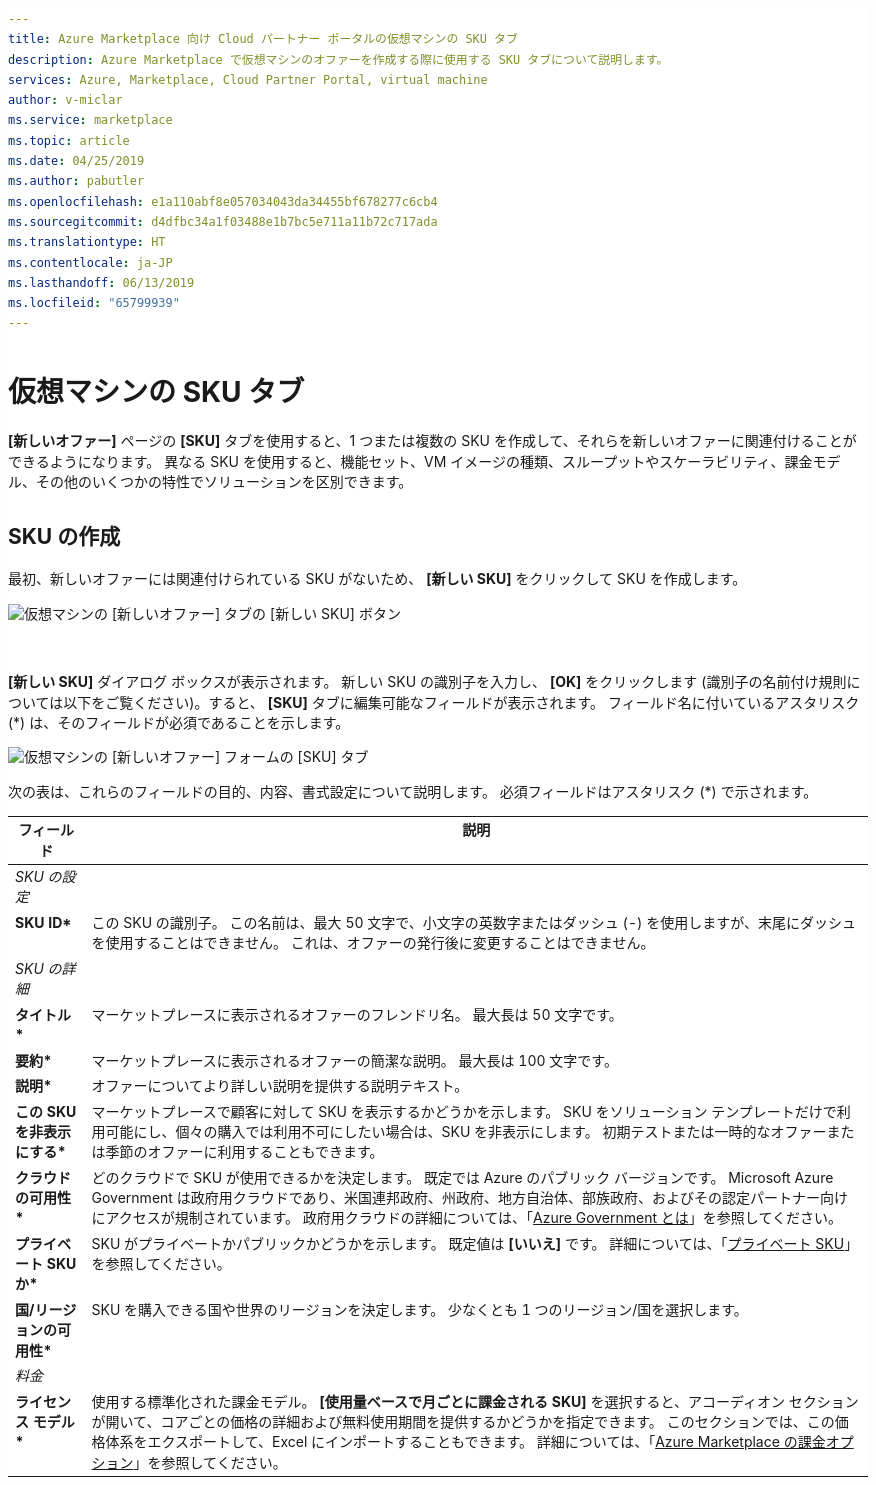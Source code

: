 ```yaml
---
title: Azure Marketplace 向け Cloud パートナー ポータルの仮想マシンの SKU タブ
description: Azure Marketplace で仮想マシンのオファーを作成する際に使用する SKU タブについて説明します。
services: Azure, Marketplace, Cloud Partner Portal, virtual machine
author: v-miclar
ms.service: marketplace
ms.topic: article
ms.date: 04/25/2019
ms.author: pabutler
ms.openlocfilehash: e1a110abf8e057034043da34455bf678277c6cb4
ms.sourcegitcommit: d4dfbc34a1f03488e1b7bc5e711a11b72c717ada
ms.translationtype: HT
ms.contentlocale: ja-JP
ms.lasthandoff: 06/13/2019
ms.locfileid: "65799939"
---
```

# <a name="virtual-machine-skus-tab"></a>仮想マシンの SKU タブ

**[新しいオファー]** ページの **[SKU]** タブを使用すると、1 つまたは複数の SKU を作成して、それらを新しいオファーに関連付けることができるようになります。  異なる SKU を使用すると、機能セット、VM イメージの種類、スループットやスケーラビリティ、課金モデル、その他のいくつかの特性でソリューションを区別できます。


## <a name="create-a-sku"></a>SKU の作成

最初、新しいオファーには関連付けられている SKU がないため、 **[新しい SKU]** をクリックして SKU を作成します。

![仮想マシンの [新しいオファー] タブの [新しい SKU] ボタン](./media/publishvm_005.png)

<br/>

**[新しい SKU]** ダイアログ ボックスが表示されます。  新しい SKU の識別子を入力し、 **[OK]** をクリックします (識別子の名前付け規則については以下をご覧ください)。すると、 **[SKU]** タブに編集可能なフィールドが表示されます。    フィールド名に付いているアスタリスク (*) は、そのフィールドが必須であることを示します。



![仮想マシンの [新しいオファー] フォームの [SKU] タブ](./media/publishvm_006.png)

次の表は、これらのフィールドの目的、内容、書式設定について説明します。  必須フィールドはアスタリスク (*) で示されます。



|  **フィールド**       |     **説明**                                                          |
|  ---------       |     ---------------                                                          |
|  *SKU の設定*   |    |
| **SKU ID\***       | この SKU の識別子。  この名前は、最大 50 文字で、小文字の英数字またはダッシュ (-) を使用しますが、末尾にダッシュを使用することはできません。  これは、オファーの発行後に変更することはできません。  |
|  *SKU の詳細*   |  |
| **タイトル\***        | マーケットプレースに表示されるオファーのフレンドリ名。 最大長は 50 文字です。 |
| **要約\***      | マーケットプレースに表示されるオファーの簡潔な説明。 最大長は 100 文字です。 |
| **説明\***  | オファーについてより詳しい説明を提供する説明テキスト。    |
| **この SKU を非表示にする\*** | マーケットプレースで顧客に対して SKU を表示するかどうかを示します。  SKU をソリューション テンプレートだけで利用可能にし、個々の購入では利用不可にしたい場合は、SKU を非表示にします。  初期テストまたは一時的なオファーまたは季節のオファーに利用することもできます。 |
| **クラウドの可用性\*** | どのクラウドで SKU が使用できるかを決定します。  既定では Azure のパブリック バージョンです。  Microsoft Azure Government は政府用クラウドであり、米国連邦政府、州政府、地方自治体、部族政府、およびその認定パートナー向けにアクセスが規制されています。  政府用クラウドの詳細については、「[Azure Government とは](https://docs.microsoft.com/azure/azure-government/documentation-government-welcome)」を参照してください。 |
| **プライベート SKU か\*** | SKU がプライベートかパブリックかどうかを示します。 既定値は **[いいえ]** です。  詳細については、「[プライベート SKU](../../cloud-partner-portal-orig/cloud-partner-portal-azure-private-skus.md)」を参照してください。 |
| **国/リージョンの可用性\*** | SKU を購入できる国や世界のリージョンを決定します。 少なくとも 1 つのリージョン/国を選択します。  |  
|  *料金*   |  |
| **ライセンス モデル\***| 使用する標準化された課金モデル。  **[使用量ベースで月ごとに課金される SKU]** を選択すると、アコーディオン セクションが開いて、コアごとの価格の詳細および無料使用期間を提供するかどうかを指定できます。  このセクションでは、この価格体系をエクスポートして、Excel にインポートすることもできます。 詳細については、「[Azure Marketplace の課金オプション](../../billing-options-azure-marketplace.md)」を参照してください。 | 